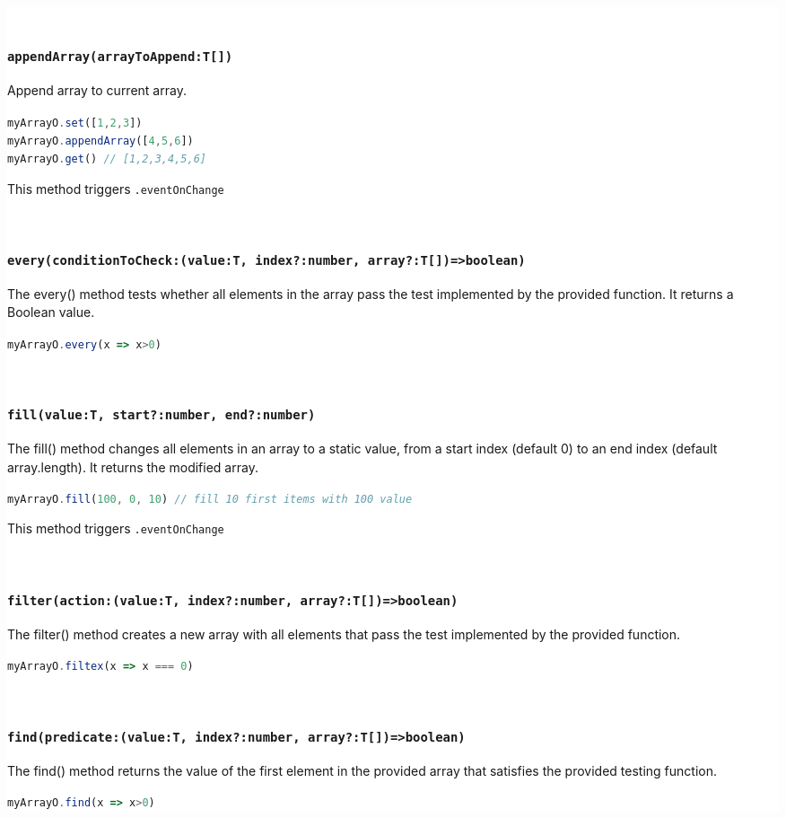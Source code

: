 <br/>

### `appendArray(arrayToAppend:T[])`

Append array to current array.
```typescript
myArrayO.set([1,2,3])
myArrayO.appendArray([4,5,6])
myArrayO.get() // [1,2,3,4,5,6]
```
This method triggers `.eventOnChange`

<br/>

### `every(conditionToCheck:(value:T, index?:number, array?:T[])=>boolean)`

The every() method tests whether all elements in the array pass the test implemented by the provided function. It returns a Boolean value.

```typescript
myArrayO.every(x => x>0)
```

<br/>

### `fill(value:T, start?:number, end?:number)`
The fill() method changes all elements in an array to a static value, from a start index (default 0) to an end index (default array.length). It returns the modified array.

```typescript
myArrayO.fill(100, 0, 10) // fill 10 first items with 100 value
```
This method triggers `.eventOnChange`

<br/>

### `filter(action:(value:T, index?:number, array?:T[])=>boolean)`

The filter() method creates a new array with all elements that pass the test implemented by the provided function.

```typescript
myArrayO.filtex(x => x === 0)
```

<br/>

### `find(predicate:(value:T, index?:number, array?:T[])=>boolean)`

The find() method returns the value of the first element in the provided array that satisfies the provided testing function.

```typescript
myArrayO.find(x => x>0)
```
